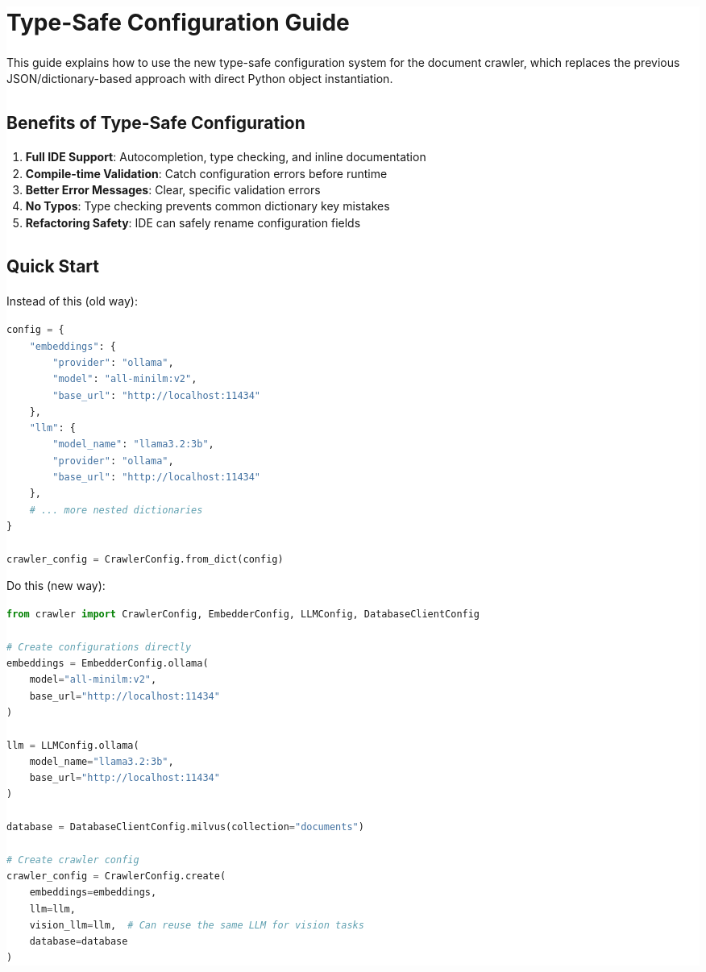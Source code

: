 # Type-Safe Configuration Guide

This guide explains how to use the new type-safe configuration system for the document crawler, which replaces the previous JSON/dictionary-based approach with direct Python object instantiation.

## Benefits of Type-Safe Configuration

1. **Full IDE Support**: Autocompletion, type checking, and inline documentation
2. **Compile-time Validation**: Catch configuration errors before runtime
3. **Better Error Messages**: Clear, specific validation errors
4. **No Typos**: Type checking prevents common dictionary key mistakes
5. **Refactoring Safety**: IDE can safely rename configuration fields

## Quick Start

Instead of this (old way):

```python
config = {
    "embeddings": {
        "provider": "ollama",
        "model": "all-minilm:v2",
        "base_url": "http://localhost:11434"
    },
    "llm": {
        "model_name": "llama3.2:3b",
        "provider": "ollama",
        "base_url": "http://localhost:11434"
    },
    # ... more nested dictionaries
}

crawler_config = CrawlerConfig.from_dict(config)
```

Do this (new way):

```python
from crawler import CrawlerConfig, EmbedderConfig, LLMConfig, DatabaseClientConfig

# Create configurations directly
embeddings = EmbedderConfig.ollama(
    model="all-minilm:v2",
    base_url="http://localhost:11434"
)

llm = LLMConfig.ollama(
    model_name="llama3.2:3b",
    base_url="http://localhost:11434"
)

database = DatabaseClientConfig.milvus(collection="documents")

# Create crawler config
crawler_config = CrawlerConfig.create(
    embeddings=embeddings,
    llm=llm,
    vision_llm=llm,  # Can reuse the same LLM for vision tasks
    database=database
)
```
